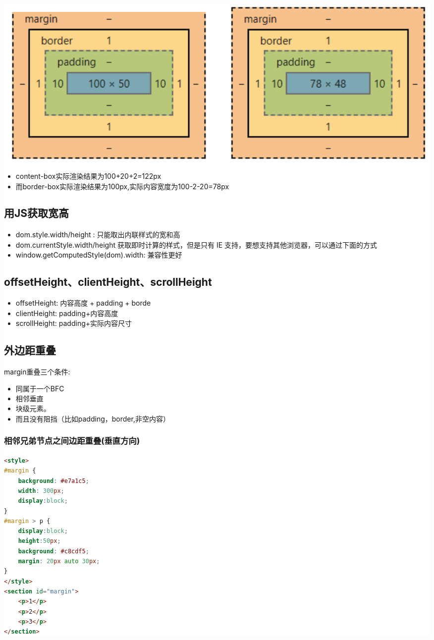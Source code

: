 ![image-20221027202304916](../img/image-20221027202304916.png)

- content-box实际渲染结果为100+20+2=122px
- 而border-box实际渲染结果为100px,实际内容宽度为100-2-20=78px

## 用JS获取宽高

- dom.style.width/height : 只能取出内联样式的宽和高 
- dom.currentStyle.width/height 获取即时计算的样式，但是只有 IE 支持，要想支持其他浏览器，可以通过下面的方式
- window.getComputedStyle(dom).width: 兼容性更好

## offsetHeight、clientHeight、scrollHeight

+ offsetHeight:  内容高度 + padding + borde
+ clientHeight: padding+内容高度
+ scrollHeight: padding+实际内容尺寸

## 外边距重叠

margin重叠三个条件:

+ 同属于一个BFC
+ 相邻垂直
+ 块级元素。
+ 而且没有阻挡（比如padding，border,非空内容）

### 相邻兄弟节点之间边距重叠(垂直方向)

```html
<style>
#margin {
    background: #e7a1c5;
    width: 300px;
    display:block;
}
#margin > p {
    display:block;
    height:50px;
    background: #c8cdf5;
    margin: 20px auto 30px;
}
</style>
<section id="margin">
    <p>1</p>
    <p>2</p>
    <p>3</p>
</section>
```